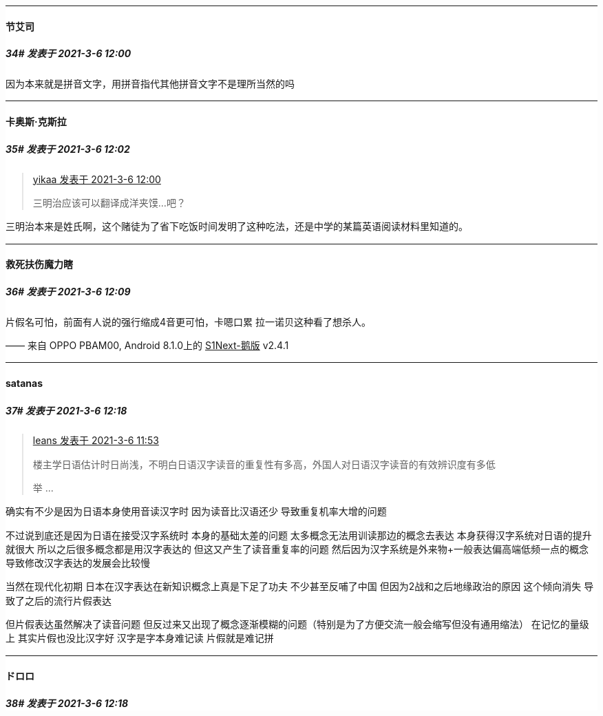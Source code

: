 
-----

####  节艾司  
##### 34#       发表于 2021-3-6 12:00


因为本来就是拼音文字，用拼音指代其他拼音文字不是理所当然的吗


-----

####  卡奥斯·克斯拉  
##### 35#       发表于 2021-3-6 12:02


<blockquote><a href="httphttps://bbs.saraba1st.com/2b/forum.php?mod=redirect&amp;goto=findpost&amp;pid=50529660&amp;ptid=1991491" target="_blank">yikaa 发表于 2021-3-6 12:00</a>

三明治应该可以翻译成洋夹馍…吧？</blockquote>
三明治本来是姓氏啊，这个赌徒为了省下吃饭时间发明了这种吃法，还是中学的某篇英语阅读材料里知道的。


-----

####  救死扶伤魔力瞎  
##### 36#       发表于 2021-3-6 12:09


片假名可怕，前面有人说的强行缩成4音更可怕，卡嗯口累 拉一诺贝这种看了想杀人。

—— 来自 OPPO PBAM00, Android 8.1.0上的 [S1Next-鹅版](https://github.com/ykrank/S1-Next/releases) v2.4.1


-----

####  satanas  
##### 37#       发表于 2021-3-6 12:18


<blockquote><a href="httphttps://bbs.saraba1st.com/2b/forum.php?mod=redirect&amp;goto=findpost&amp;pid=50529591&amp;ptid=1991491" target="_blank">leans 发表于 2021-3-6 11:53</a>

楼主学日语估计时日尚浅，不明白日语汉字读音的重复性有多高，外国人对日语汉字读音的有效辨识度有多低

举 ...</blockquote>
确实有不少是因为日语本身使用音读汉字时 因为读音比汉语还少 导致重复机率大增的问题


不过说到底还是因为日语在接受汉字系统时 本身的基础太差的问题 太多概念无法用训读那边的概念去表达 本身获得汉字系统对日语的提升就很大 所以之后很多概念都是用汉字表达的 但这又产生了读音重复率的问题 然后因为汉字系统是外来物+一般表达偏高端低频一点的概念 导致修改汉字表达的发展会比较慢


当然在现代化初期 日本在汉字表达在新知识概念上真是下足了功夫 不少甚至反哺了中国 但因为2战和之后地缘政治的原因 这个倾向消失 导致了之后的流行片假表达


但片假表达虽然解决了读音问题 但反过来又出现了概念逐渐模糊的问题（特别是为了方便交流一般会缩写但没有通用缩法） 在记忆的量级上 其实片假也没比汉字好 汉字是字本身难记读 片假就是难记拼


-----

####  ドロロ  
##### 38#       发表于 2021-3-6 12:18
